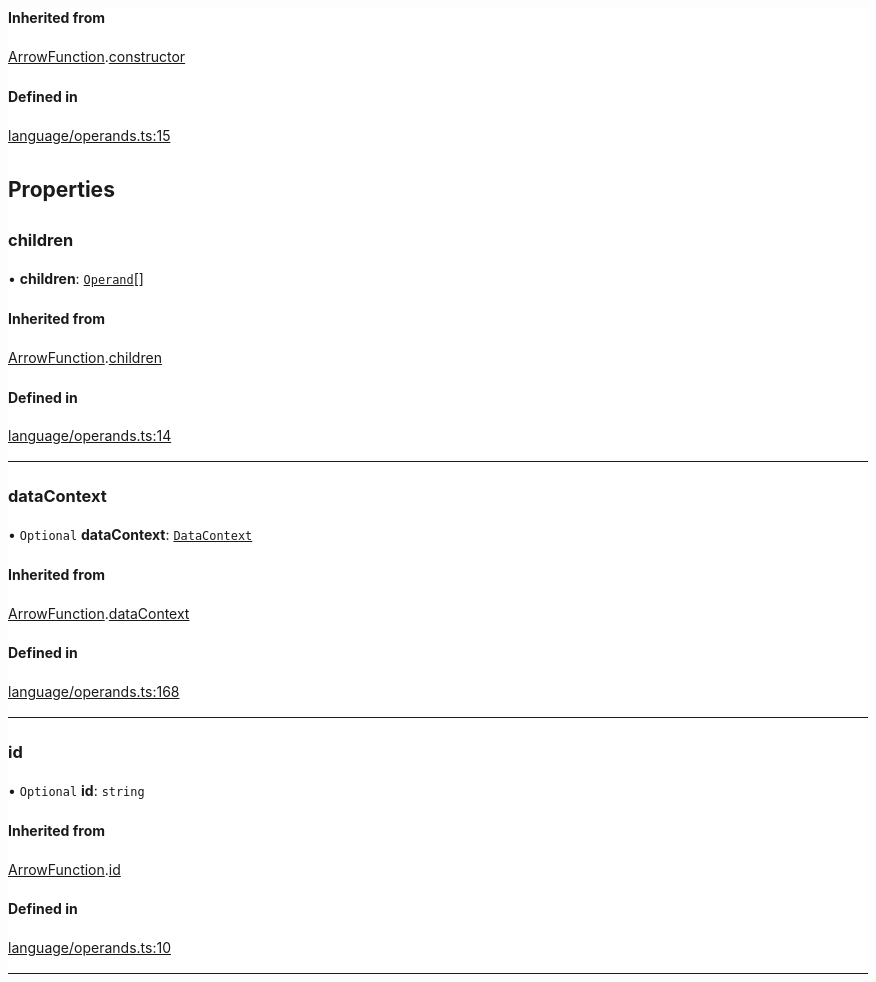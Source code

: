 #### Inherited from

[ArrowFunction](language.ArrowFunction.md).[constructor](language.ArrowFunction.md#constructor)

#### Defined in

[language/operands.ts:15](https://github.com/FlavioLionelRita/lambda-orm/blob/5fe00b8/src/orm/language/operands.ts#L15)

## Properties

### children

• **children**: [`Operand`](language.Operand.md)[]

#### Inherited from

[ArrowFunction](language.ArrowFunction.md).[children](language.ArrowFunction.md#children)

#### Defined in

[language/operands.ts:14](https://github.com/FlavioLionelRita/lambda-orm/blob/5fe00b8/src/orm/language/operands.ts#L14)

___

### dataContext

• `Optional` **dataContext**: [`DataContext`](model.DataContext.md)

#### Inherited from

[ArrowFunction](language.ArrowFunction.md).[dataContext](language.ArrowFunction.md#datacontext)

#### Defined in

[language/operands.ts:168](https://github.com/FlavioLionelRita/lambda-orm/blob/5fe00b8/src/orm/language/operands.ts#L168)

___

### id

• `Optional` **id**: `string`

#### Inherited from

[ArrowFunction](language.ArrowFunction.md).[id](language.ArrowFunction.md#id)

#### Defined in

[language/operands.ts:10](https://github.com/FlavioLionelRita/lambda-orm/blob/5fe00b8/src/orm/language/operands.ts#L10)

___
